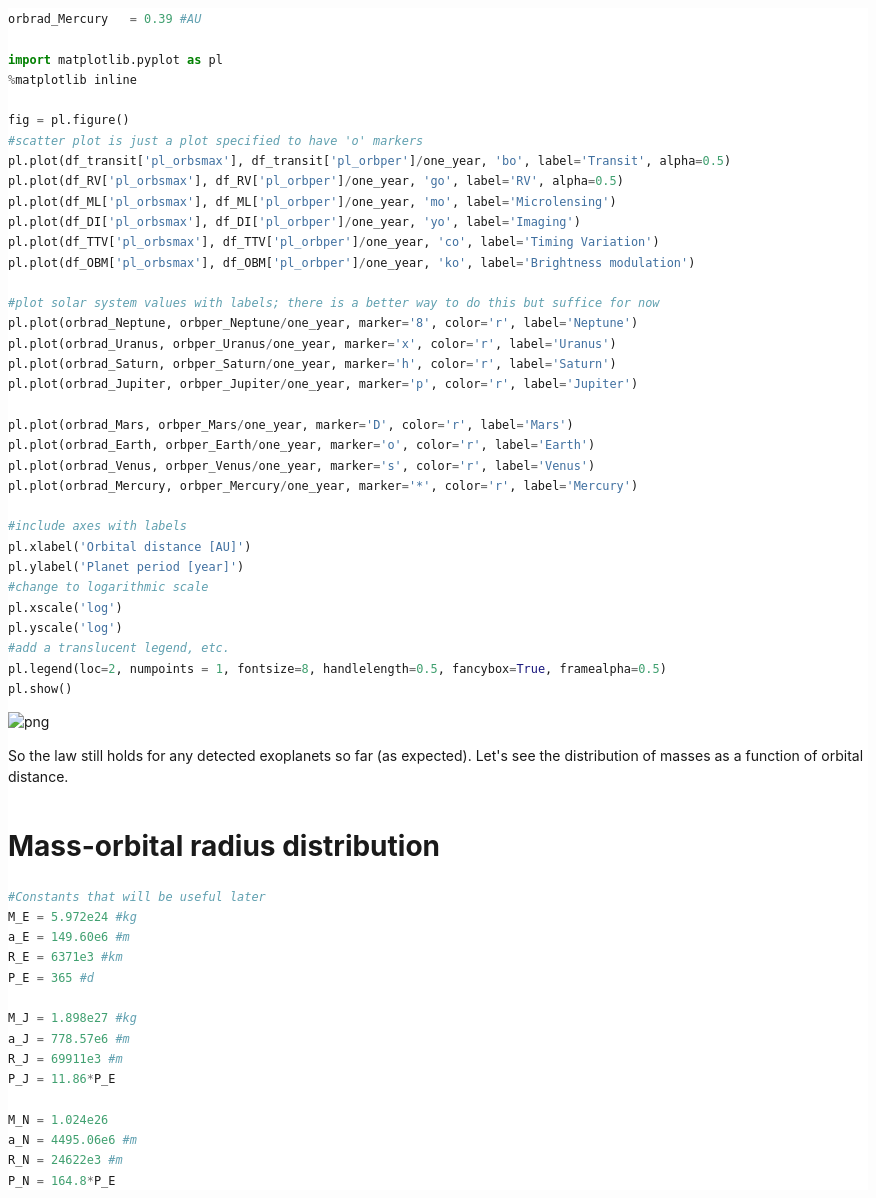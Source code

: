 ```python
orbrad_Mercury   = 0.39 #AU

import matplotlib.pyplot as pl
%matplotlib inline

fig = pl.figure()
#scatter plot is just a plot specified to have 'o' markers
pl.plot(df_transit['pl_orbsmax'], df_transit['pl_orbper']/one_year, 'bo', label='Transit', alpha=0.5)
pl.plot(df_RV['pl_orbsmax'], df_RV['pl_orbper']/one_year, 'go', label='RV', alpha=0.5)
pl.plot(df_ML['pl_orbsmax'], df_ML['pl_orbper']/one_year, 'mo', label='Microlensing')
pl.plot(df_DI['pl_orbsmax'], df_DI['pl_orbper']/one_year, 'yo', label='Imaging')
pl.plot(df_TTV['pl_orbsmax'], df_TTV['pl_orbper']/one_year, 'co', label='Timing Variation')
pl.plot(df_OBM['pl_orbsmax'], df_OBM['pl_orbper']/one_year, 'ko', label='Brightness modulation')

#plot solar system values with labels; there is a better way to do this but suffice for now
pl.plot(orbrad_Neptune, orbper_Neptune/one_year, marker='8', color='r', label='Neptune')
pl.plot(orbrad_Uranus, orbper_Uranus/one_year, marker='x', color='r', label='Uranus')
pl.plot(orbrad_Saturn, orbper_Saturn/one_year, marker='h', color='r', label='Saturn')
pl.plot(orbrad_Jupiter, orbper_Jupiter/one_year, marker='p', color='r', label='Jupiter')

pl.plot(orbrad_Mars, orbper_Mars/one_year, marker='D', color='r', label='Mars')
pl.plot(orbrad_Earth, orbper_Earth/one_year, marker='o', color='r', label='Earth')
pl.plot(orbrad_Venus, orbper_Venus/one_year, marker='s', color='r', label='Venus')
pl.plot(orbrad_Mercury, orbper_Mercury/one_year, marker='*', color='r', label='Mercury')

#include axes with labels
pl.xlabel('Orbital distance [AU]')
pl.ylabel('Planet period [year]')
#change to logarithmic scale
pl.xscale('log')
pl.yscale('log')
#add a translucent legend, etc.
pl.legend(loc=2, numpoints = 1, fontsize=8, handlelength=0.5, fancybox=True, framealpha=0.5)
pl.show()
```


![png](output_65_0.png)


So the law still holds for any detected exoplanets so far (as expected). Let's see the distribution of masses as a function of orbital distance.

# Mass-orbital radius distribution


```python
#Constants that will be useful later
M_E = 5.972e24 #kg
a_E = 149.60e6 #m 
R_E = 6371e3 #km
P_E = 365 #d

M_J = 1.898e27 #kg
a_J = 778.57e6 #m
R_J = 69911e3 #m
P_J = 11.86*P_E

M_N = 1.024e26
a_N = 4495.06e6 #m
R_N = 24622e3 #m
P_N = 164.8*P_E

```